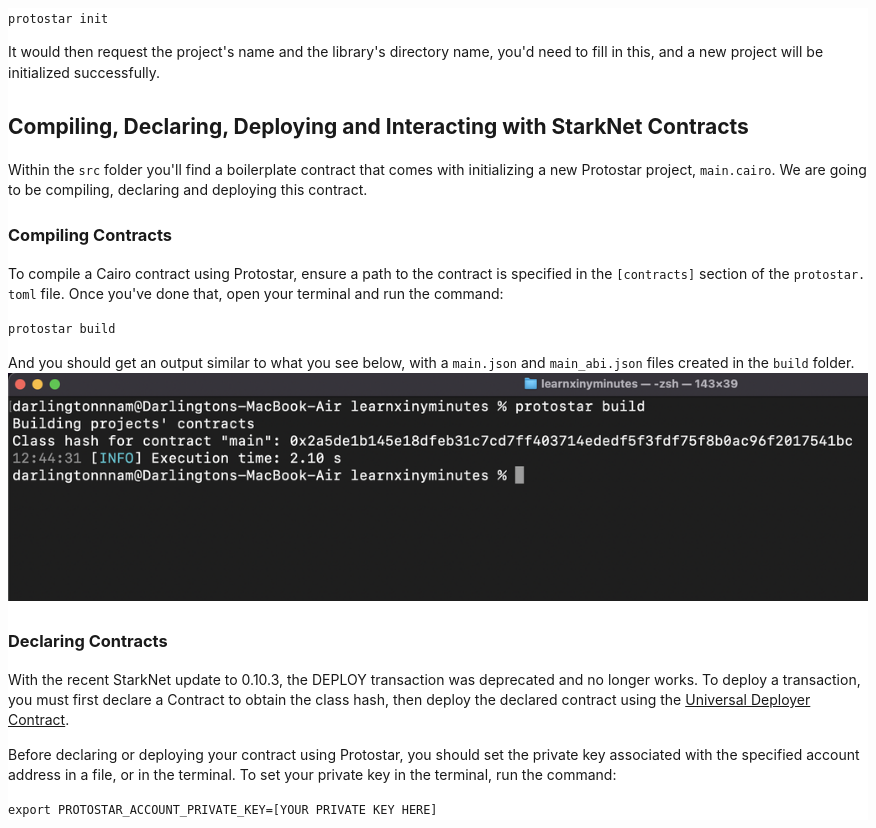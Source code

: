 ```
protostar init
```

It would then request the project's name and the library's directory name,
you'd need to fill in this, and a new project will be initialized successfully.

## Compiling, Declaring, Deploying and Interacting with StarkNet Contracts

Within the `src` folder you'll find a boilerplate contract that comes with
initializing a new Protostar project, `main.cairo`. We are going to be
compiling, declaring and deploying this contract.

### Compiling Contracts

To compile a Cairo contract using Protostar, ensure a path to the contract is
specified in the `[contracts]` section of the `protostar.toml` file. Once
you've done that, open your terminal and run the command:

```
protostar build
```

And you should get an output similar to what you see below, with a `main.json`
and `main_abi.json` files created in the `build` folder.
<img src="./images/cairo/build.png" alt="building your contract">

### Declaring Contracts

With the recent StarkNet update to 0.10.3, the DEPLOY transaction was
deprecated and no longer works. To deploy a transaction, you must first declare
a Contract to obtain the class hash, then deploy the declared contract using the
[Universal Deployer Contract](https://community.starknet.io/t/universal-deployer-contract-proposal/1864).

Before declaring or deploying your contract using Protostar, you should set the
private key associated with the specified account address in a file, or in the
terminal. To set your private key in the terminal, run the command:

```
export PROTOSTAR_ACCOUNT_PRIVATE_KEY=[YOUR PRIVATE KEY HERE]
```
